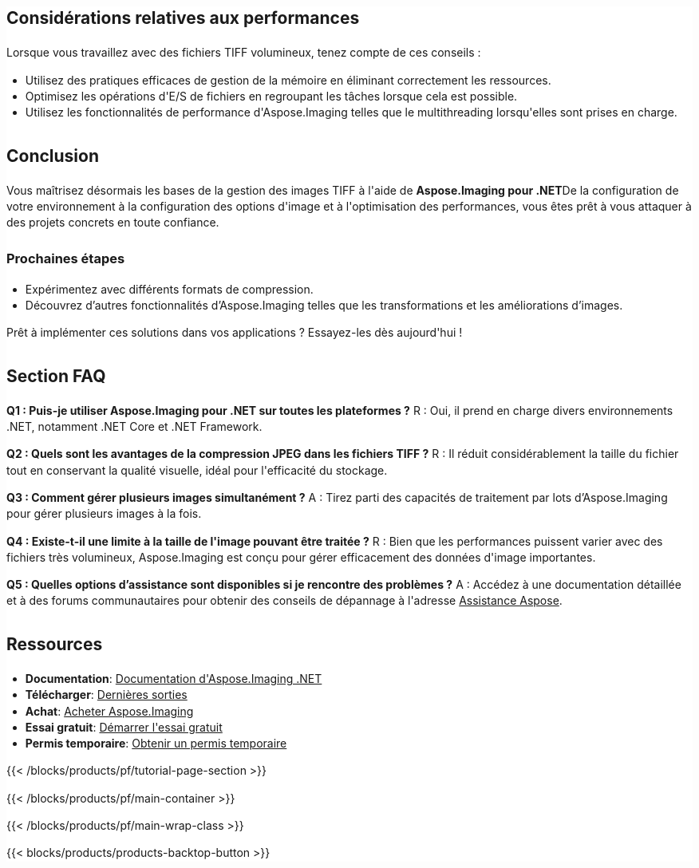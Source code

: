 ## Considérations relatives aux performances
Lorsque vous travaillez avec des fichiers TIFF volumineux, tenez compte de ces conseils :
- Utilisez des pratiques efficaces de gestion de la mémoire en éliminant correctement les ressources.
- Optimisez les opérations d'E/S de fichiers en regroupant les tâches lorsque cela est possible.
- Utilisez les fonctionnalités de performance d'Aspose.Imaging telles que le multithreading lorsqu'elles sont prises en charge.

## Conclusion
Vous maîtrisez désormais les bases de la gestion des images TIFF à l'aide de **Aspose.Imaging pour .NET**De la configuration de votre environnement à la configuration des options d'image et à l'optimisation des performances, vous êtes prêt à vous attaquer à des projets concrets en toute confiance.

### Prochaines étapes
- Expérimentez avec différents formats de compression.
- Découvrez d’autres fonctionnalités d’Aspose.Imaging telles que les transformations et les améliorations d’images.

Prêt à implémenter ces solutions dans vos applications ? Essayez-les dès aujourd'hui !

## Section FAQ
**Q1 : Puis-je utiliser Aspose.Imaging pour .NET sur toutes les plateformes ?**
R : Oui, il prend en charge divers environnements .NET, notamment .NET Core et .NET Framework.

**Q2 : Quels sont les avantages de la compression JPEG dans les fichiers TIFF ?**
R : Il réduit considérablement la taille du fichier tout en conservant la qualité visuelle, idéal pour l'efficacité du stockage.

**Q3 : Comment gérer plusieurs images simultanément ?**
A : Tirez parti des capacités de traitement par lots d’Aspose.Imaging pour gérer plusieurs images à la fois.

**Q4 : Existe-t-il une limite à la taille de l'image pouvant être traitée ?**
R : Bien que les performances puissent varier avec des fichiers très volumineux, Aspose.Imaging est conçu pour gérer efficacement des données d'image importantes.

**Q5 : Quelles options d’assistance sont disponibles si je rencontre des problèmes ?**
A : Accédez à une documentation détaillée et à des forums communautaires pour obtenir des conseils de dépannage à l'adresse [Assistance Aspose](https://forum.aspose.com/c/imaging/10).

## Ressources
- **Documentation**: [Documentation d'Aspose.Imaging .NET](https://reference.aspose.com/imaging/net/)
- **Télécharger**: [Dernières sorties](https://releases.aspose.com/imaging/net/)
- **Achat**: [Acheter Aspose.Imaging](https://purchase.aspose.com/buy)
- **Essai gratuit**: [Démarrer l'essai gratuit](https://releases.aspose.com/imaging/net/)
- **Permis temporaire**: [Obtenir un permis temporaire](https://purchase.aspose.com/temporary-license/)

{{< /blocks/products/pf/tutorial-page-section >}}

{{< /blocks/products/pf/main-container >}}

{{< /blocks/products/pf/main-wrap-class >}}

{{< blocks/products/products-backtop-button >}}